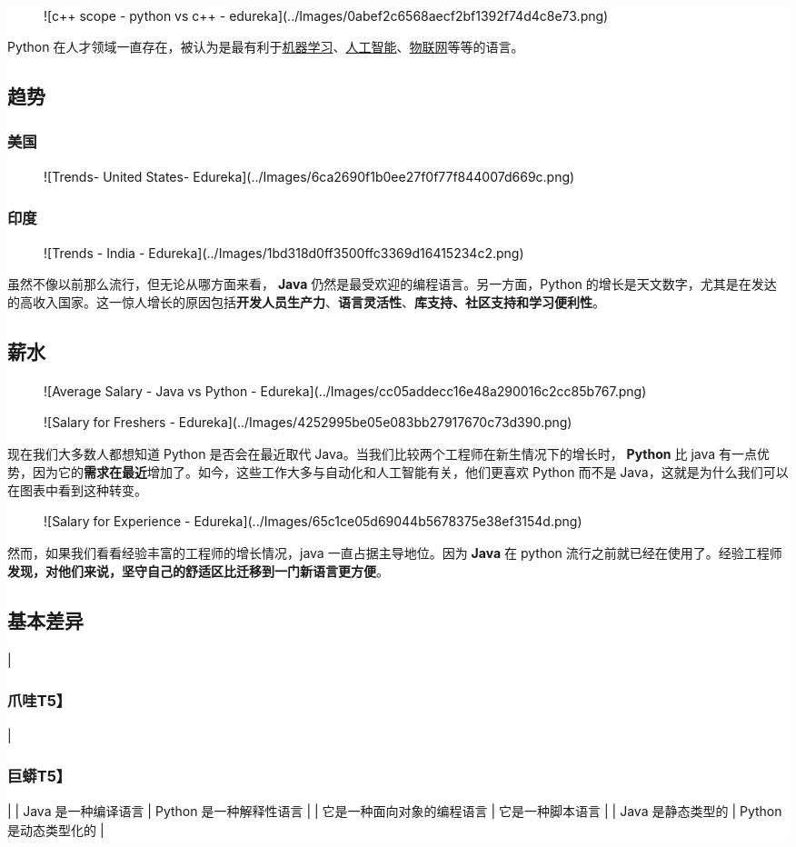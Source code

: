 <figure class="wpb_wrapper vc_figure">![c++ scope - python vs c++ - edureka](../Images/0abef2c6568aecf2bf1392f74d4c8e73.png)</figure>

Python 在人才领域一直存在，被认为是最有利于[机器学习](https://www.edureka.co/blog/what-is-machine-learning/)、[人工智能](https://www.edureka.co/blog/what-is-artificial-intelligence)、[物联网](https://www.edureka.co/blog/iot-tutorial/)等等的语言。

## 趋势

### **美国**

<figure class="wpb_wrapper vc_figure">![Trends- United States- Edureka](../Images/6ca2690f1b0ee27f0f77f844007d669c.png)</figure>

### **印度**

<figure class="wpb_wrapper vc_figure">![Trends - India - Edureka](../Images/1bd318d0ff3500ffc3369d16415234c2.png)</figure>

虽然不像以前那么流行，但无论从哪方面来看， **Java** 仍然是最受欢迎的编程语言。另一方面，Python 的增长是天文数字，尤其是在发达的高收入国家。这一惊人增长的原因包括**开发人员生产力**、**语言灵活性**、**库支持、社区支持和学习便利性**。

## 薪水

<figure class="wpb_wrapper vc_figure">![Average Salary - Java vs Python - Edureka](../Images/cc05addecc16e48a290016c2cc85b767.png)</figure>

<figure class="wpb_wrapper vc_figure">![Salary for Freshers - Edureka](../Images/4252995be05e083bb27917670c73d390.png)</figure>

现在我们大多数人都想知道 Python 是否会在最近取代 Java。当我们比较两个工程师在新生情况下的增长时， **Python** 比 java 有一点优势，因为它的**需求在最近**增加了。如今，这些工作大多与自动化和人工智能有关，他们更喜欢 Python 而不是 Java，这就是为什么我们可以在图表中看到这种转变。

<figure class="wpb_wrapper vc_figure">![Salary for Experience - Edureka](../Images/65c1ce05d69044b5678375e38ef3154d.png)</figure>

然而，如果我们看看经验丰富的工程师的增长情况，java 一直占据主导地位。因为 **Java** 在 python 流行之前就已经在使用了。经验工程师**发现，对他们来说，坚守自己的舒适区比迁移到一门新语言更方便**。

## 基本差异

| 

### **爪哇**T5】

 | 

### **巨蟒**T5】

 |
| Java 是一种编译语言 | Python 是一种解释性语言 |
| 它是一种面向对象的编程语言 | 它是一种脚本语言 |
| Java 是静态类型的 | Python 是动态类型化的 |
